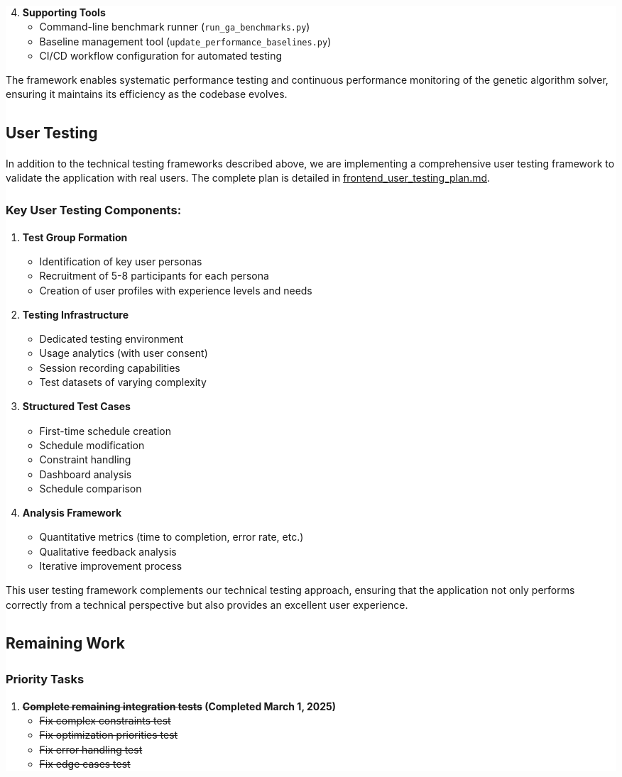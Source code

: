4. **Supporting Tools**
   - Command-line benchmark runner (`run_ga_benchmarks.py`)
   - Baseline management tool (`update_performance_baselines.py`)
   - CI/CD workflow configuration for automated testing

The framework enables systematic performance testing and continuous performance monitoring of the genetic algorithm solver, ensuring it maintains its efficiency as the codebase evolves.

## User Testing

In addition to the technical testing frameworks described above, we are implementing a comprehensive user testing framework to validate the application with real users. The complete plan is detailed in [frontend_user_testing_plan.md](frontend_user_testing_plan.md).

### Key User Testing Components:

1. **Test Group Formation**
   - Identification of key user personas
   - Recruitment of 5-8 participants for each persona
   - Creation of user profiles with experience levels and needs

2. **Testing Infrastructure**
   - Dedicated testing environment
   - Usage analytics (with user consent)
   - Session recording capabilities
   - Test datasets of varying complexity

3. **Structured Test Cases**
   - First-time schedule creation
   - Schedule modification
   - Constraint handling
   - Dashboard analysis
   - Schedule comparison

4. **Analysis Framework**
   - Quantitative metrics (time to completion, error rate, etc.)
   - Qualitative feedback analysis
   - Iterative improvement process

This user testing framework complements our technical testing approach, ensuring that the application not only performs correctly from a technical perspective but also provides an excellent user experience.

## Remaining Work

### Priority Tasks

1. **~~Complete remaining integration tests~~ (Completed March 1, 2025)**
   - ~~Fix complex constraints test~~
   - ~~Fix optimization priorities test~~
   - ~~Fix error handling test~~
   - ~~Fix edge cases test~~
